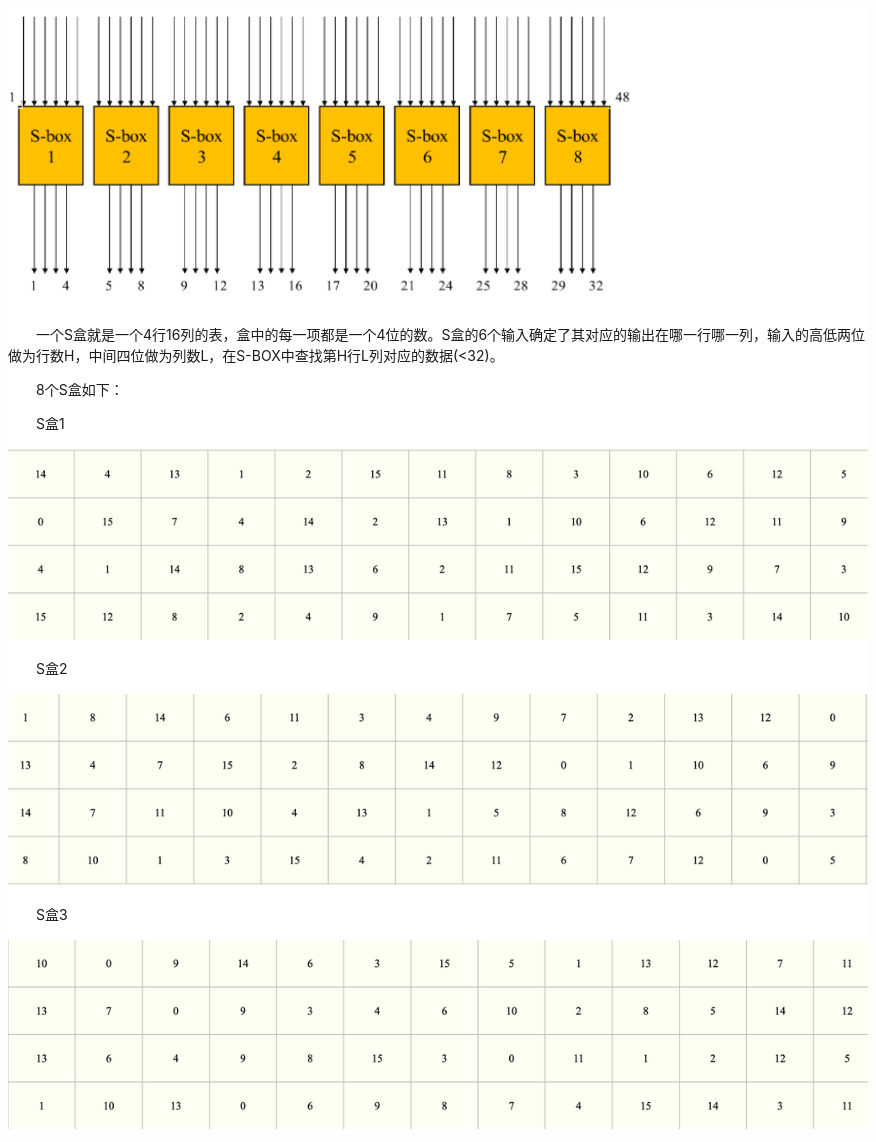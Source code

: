 ![s-change-process](DES/s-change-process.png)

　　一个S盒就是一个4行16列的表，盒中的每一项都是一个4位的数。S盒的6个输入确定了其对应的输出在哪一行哪一列，输入的高低两位做为行数H，中间四位做为列数L，在S-BOX中查找第H行L列对应的数据(<32)。

　　8个S盒如下：

　　S盒1

![s-1](DES/s-1.png)

　　S盒2

![s-2](DES/s-2.png)

　　S盒3

![s-3](DES/s-3.png)
